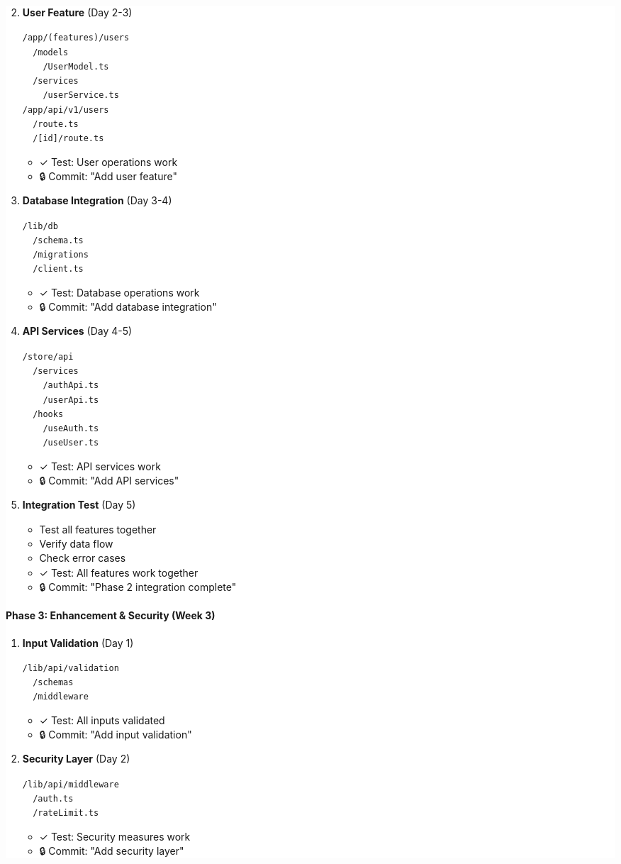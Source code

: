 2. **User Feature** (Day 2-3)
   ```
   /app/(features)/users
     /models
       /UserModel.ts
     /services
       /userService.ts
   /app/api/v1/users
     /route.ts
     /[id]/route.ts
   ```
   - ✓ Test: User operations work
   - 🔒 Commit: "Add user feature"

3. **Database Integration** (Day 3-4)
   ```
   /lib/db
     /schema.ts
     /migrations
     /client.ts
   ```
   - ✓ Test: Database operations work
   - 🔒 Commit: "Add database integration"

4. **API Services** (Day 4-5)
   ```
   /store/api
     /services
       /authApi.ts
       /userApi.ts
     /hooks
       /useAuth.ts
       /useUser.ts
   ```
   - ✓ Test: API services work
   - 🔒 Commit: "Add API services"

5. **Integration Test** (Day 5)
   - Test all features together
   - Verify data flow
   - Check error cases
   - ✓ Test: All features work together
   - 🔒 Commit: "Phase 2 integration complete"

#### Phase 3: Enhancement & Security (Week 3)
1. **Input Validation** (Day 1)
   ```
   /lib/api/validation
     /schemas
     /middleware
   ```
   - ✓ Test: All inputs validated
   - 🔒 Commit: "Add input validation"

2. **Security Layer** (Day 2)
   ```
   /lib/api/middleware
     /auth.ts
     /rateLimit.ts
   ```
   - ✓ Test: Security measures work
   - 🔒 Commit: "Add security layer"
